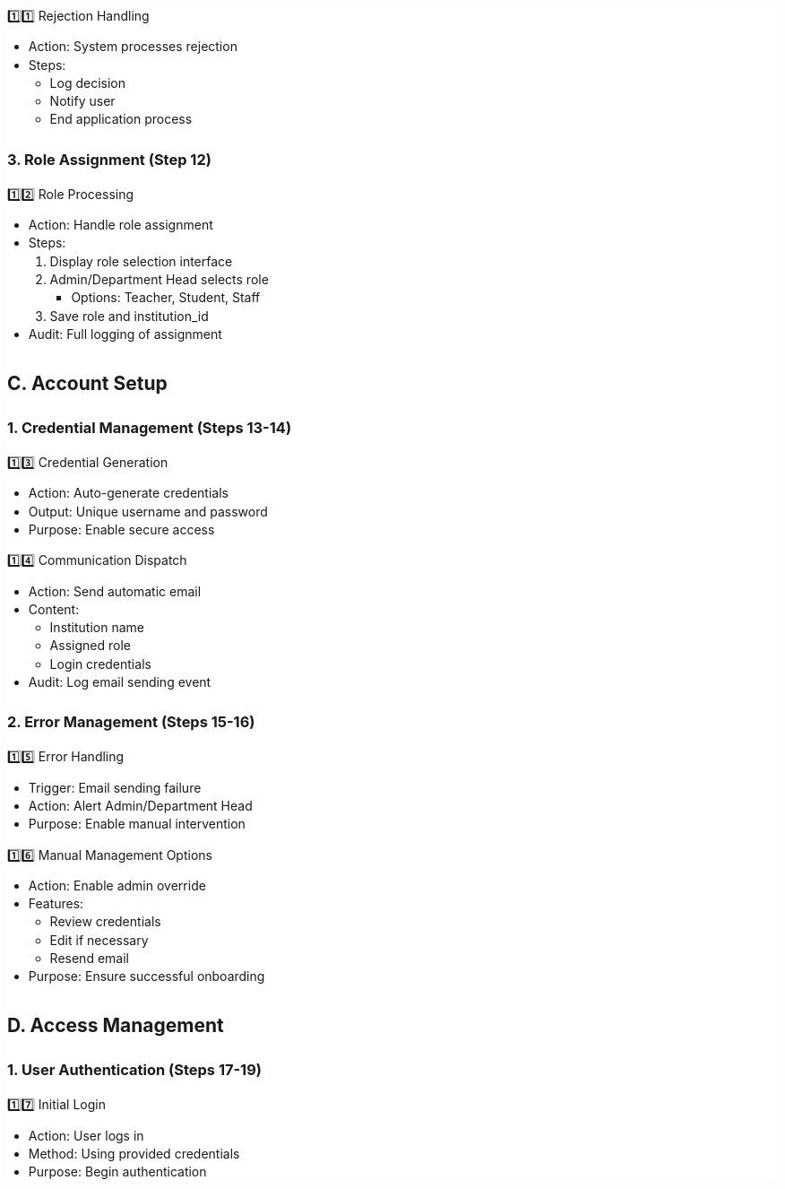 1️⃣1️⃣ Rejection Handling
- Action: System processes rejection
- Steps:
  - Log decision
  - Notify user
  - End application process

### 3. Role Assignment (Step 12)
1️⃣2️⃣ Role Processing
- Action: Handle role assignment
- Steps:
  1. Display role selection interface
  2. Admin/Department Head selects role
     - Options: Teacher, Student, Staff
  3. Save role and institution_id
- Audit: Full logging of assignment

## C. Account Setup

### 1. Credential Management (Steps 13-14)
1️⃣3️⃣ Credential Generation
- Action: Auto-generate credentials
- Output: Unique username and password
- Purpose: Enable secure access

1️⃣4️⃣ Communication Dispatch
- Action: Send automatic email
- Content:
  - Institution name
  - Assigned role
  - Login credentials
- Audit: Log email sending event

### 2. Error Management (Steps 15-16)
1️⃣5️⃣ Error Handling
- Trigger: Email sending failure
- Action: Alert Admin/Department Head
- Purpose: Enable manual intervention

1️⃣6️⃣ Manual Management Options
- Action: Enable admin override
- Features:
  - Review credentials
  - Edit if necessary
  - Resend email
- Purpose: Ensure successful onboarding

## D. Access Management

### 1. User Authentication (Steps 17-19)
1️⃣7️⃣ Initial Login
- Action: User logs in
- Method: Using provided credentials
- Purpose: Begin authentication
